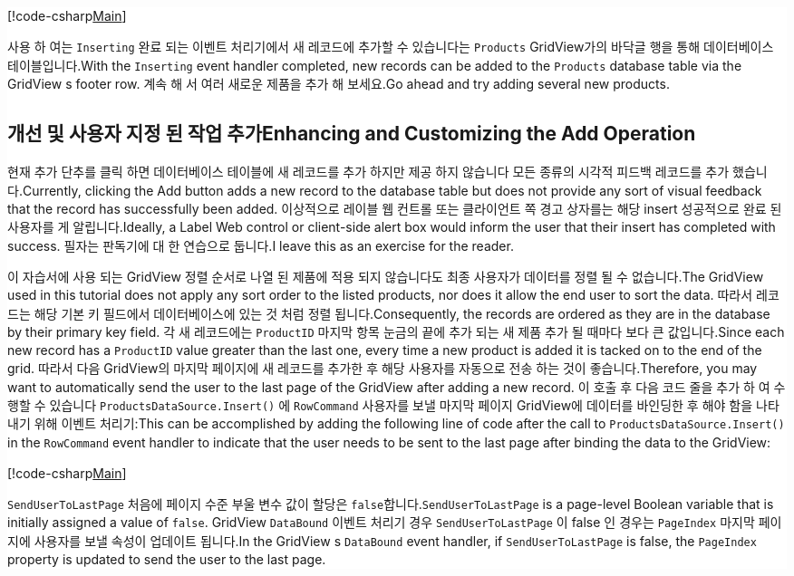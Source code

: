 
[!code-csharp[Main](inserting-a-new-record-from-the-gridview-s-footer-cs/samples/sample8.cs)]

<span data-ttu-id="c7e9c-267">사용 하 여는 `Inserting` 완료 되는 이벤트 처리기에서 새 레코드에 추가할 수 있습니다는 `Products` GridView가의 바닥글 행을 통해 데이터베이스 테이블입니다.</span><span class="sxs-lookup"><span data-stu-id="c7e9c-267">With the `Inserting` event handler completed, new records can be added to the `Products` database table via the GridView s footer row.</span></span> <span data-ttu-id="c7e9c-268">계속 해 서 여러 새로운 제품을 추가 해 보세요.</span><span class="sxs-lookup"><span data-stu-id="c7e9c-268">Go ahead and try adding several new products.</span></span>

## <a name="enhancing-and-customizing-the-add-operation"></a><span data-ttu-id="c7e9c-269">개선 및 사용자 지정 된 작업 추가</span><span class="sxs-lookup"><span data-stu-id="c7e9c-269">Enhancing and Customizing the Add Operation</span></span>

<span data-ttu-id="c7e9c-270">현재 추가 단추를 클릭 하면 데이터베이스 테이블에 새 레코드를 추가 하지만 제공 하지 않습니다 모든 종류의 시각적 피드백 레코드를 추가 했습니다.</span><span class="sxs-lookup"><span data-stu-id="c7e9c-270">Currently, clicking the Add button adds a new record to the database table but does not provide any sort of visual feedback that the record has successfully been added.</span></span> <span data-ttu-id="c7e9c-271">이상적으로 레이블 웹 컨트롤 또는 클라이언트 쪽 경고 상자를는 해당 insert 성공적으로 완료 된 사용자를 게 알립니다.</span><span class="sxs-lookup"><span data-stu-id="c7e9c-271">Ideally, a Label Web control or client-side alert box would inform the user that their insert has completed with success.</span></span> <span data-ttu-id="c7e9c-272">필자는 판독기에 대 한 연습으로 둡니다.</span><span class="sxs-lookup"><span data-stu-id="c7e9c-272">I leave this as an exercise for the reader.</span></span>

<span data-ttu-id="c7e9c-273">이 자습서에 사용 되는 GridView 정렬 순서로 나열 된 제품에 적용 되지 않습니다도 최종 사용자가 데이터를 정렬 될 수 없습니다.</span><span class="sxs-lookup"><span data-stu-id="c7e9c-273">The GridView used in this tutorial does not apply any sort order to the listed products, nor does it allow the end user to sort the data.</span></span> <span data-ttu-id="c7e9c-274">따라서 레코드는 해당 기본 키 필드에서 데이터베이스에 있는 것 처럼 정렬 됩니다.</span><span class="sxs-lookup"><span data-stu-id="c7e9c-274">Consequently, the records are ordered as they are in the database by their primary key field.</span></span> <span data-ttu-id="c7e9c-275">각 새 레코드에는 `ProductID` 마지막 항목 눈금의 끝에 추가 되는 새 제품 추가 될 때마다 보다 큰 값입니다.</span><span class="sxs-lookup"><span data-stu-id="c7e9c-275">Since each new record has a `ProductID` value greater than the last one, every time a new product is added it is tacked on to the end of the grid.</span></span> <span data-ttu-id="c7e9c-276">따라서 다음 GridView의 마지막 페이지에 새 레코드를 추가한 후 해당 사용자를 자동으로 전송 하는 것이 좋습니다.</span><span class="sxs-lookup"><span data-stu-id="c7e9c-276">Therefore, you may want to automatically send the user to the last page of the GridView after adding a new record.</span></span> <span data-ttu-id="c7e9c-277">이 호출 후 다음 코드 줄을 추가 하 여 수행할 수 있습니다 `ProductsDataSource.Insert()` 에 `RowCommand` 사용자를 보낼 마지막 페이지 GridView에 데이터를 바인딩한 후 해야 함을 나타내기 위해 이벤트 처리기:</span><span class="sxs-lookup"><span data-stu-id="c7e9c-277">This can be accomplished by adding the following line of code after the call to `ProductsDataSource.Insert()` in the `RowCommand` event handler to indicate that the user needs to be sent to the last page after binding the data to the GridView:</span></span>


[!code-csharp[Main](inserting-a-new-record-from-the-gridview-s-footer-cs/samples/sample9.cs)]

<span data-ttu-id="c7e9c-278">`SendUserToLastPage` 처음에 페이지 수준 부울 변수 값이 할당은 `false`합니다.</span><span class="sxs-lookup"><span data-stu-id="c7e9c-278">`SendUserToLastPage` is a page-level Boolean variable that is initially assigned a value of `false`.</span></span> <span data-ttu-id="c7e9c-279">GridView `DataBound` 이벤트 처리기 경우 `SendUserToLastPage` 이 false 인 경우는 `PageIndex` 마지막 페이지에 사용자를 보낼 속성이 업데이트 됩니다.</span><span class="sxs-lookup"><span data-stu-id="c7e9c-279">In the GridView s `DataBound` event handler, if `SendUserToLastPage` is false, the `PageIndex` property is updated to send the user to the last page.</span></span>
